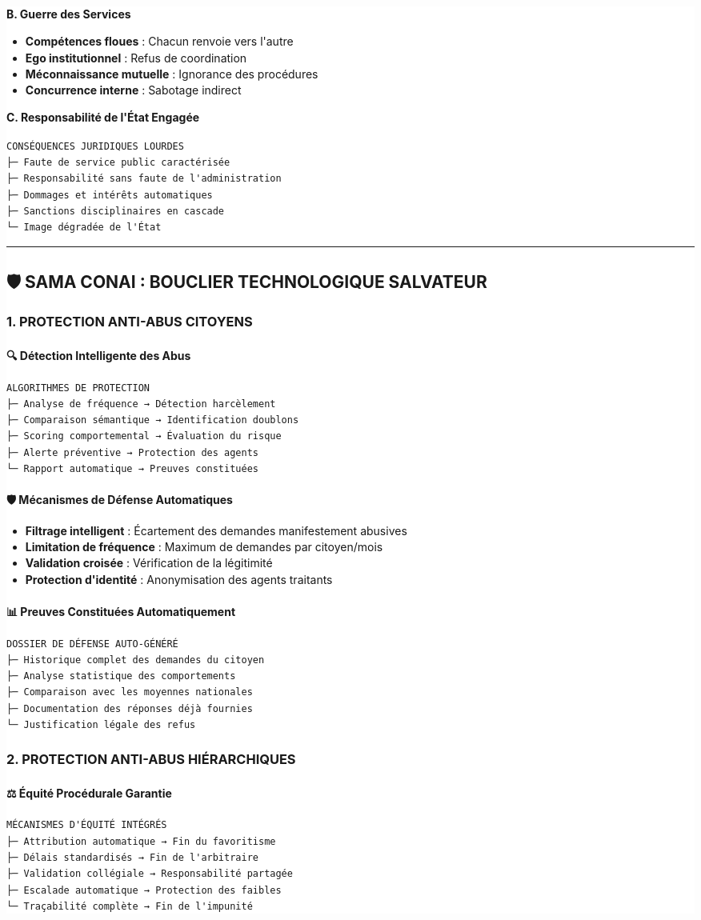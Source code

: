 **B. Guerre des Services**
- **Compétences floues** : Chacun renvoie vers l'autre
- **Ego institutionnel** : Refus de coordination
- **Méconnaissance mutuelle** : Ignorance des procédures
- **Concurrence interne** : Sabotage indirect

**C. Responsabilité de l'État Engagée**
```
CONSÉQUENCES JURIDIQUES LOURDES
├─ Faute de service public caractérisée
├─ Responsabilité sans faute de l'administration
├─ Dommages et intérêts automatiques
├─ Sanctions disciplinaires en cascade
└─ Image dégradée de l'État
```

---

## 🛡️ **SAMA CONAI : BOUCLIER TECHNOLOGIQUE SALVATEUR**

### **1. PROTECTION ANTI-ABUS CITOYENS**

#### **🔍 Détection Intelligente des Abus**
```
ALGORITHMES DE PROTECTION
├─ Analyse de fréquence → Détection harcèlement
├─ Comparaison sémantique → Identification doublons
├─ Scoring comportemental → Évaluation du risque
├─ Alerte préventive → Protection des agents
└─ Rapport automatique → Preuves constituées
```

#### **🛡️ Mécanismes de Défense Automatiques**
- **Filtrage intelligent** : Écartement des demandes manifestement abusives
- **Limitation de fréquence** : Maximum de demandes par citoyen/mois
- **Validation croisée** : Vérification de la légitimité
- **Protection d'identité** : Anonymisation des agents traitants

#### **📊 Preuves Constituées Automatiquement**
```
DOSSIER DE DÉFENSE AUTO-GÉNÉRÉ
├─ Historique complet des demandes du citoyen
├─ Analyse statistique des comportements
├─ Comparaison avec les moyennes nationales
├─ Documentation des réponses déjà fournies
└─ Justification légale des refus
```

### **2. PROTECTION ANTI-ABUS HIÉRARCHIQUES**

#### **⚖️ Équité Procédurale Garantie**
```
MÉCANISMES D'ÉQUITÉ INTÉGRÉS
├─ Attribution automatique → Fin du favoritisme
├─ Délais standardisés → Fin de l'arbitraire
├─ Validation collégiale → Responsabilité partagée
├─ Escalade automatique → Protection des faibles
└─ Traçabilité complète → Fin de l'impunité
```
